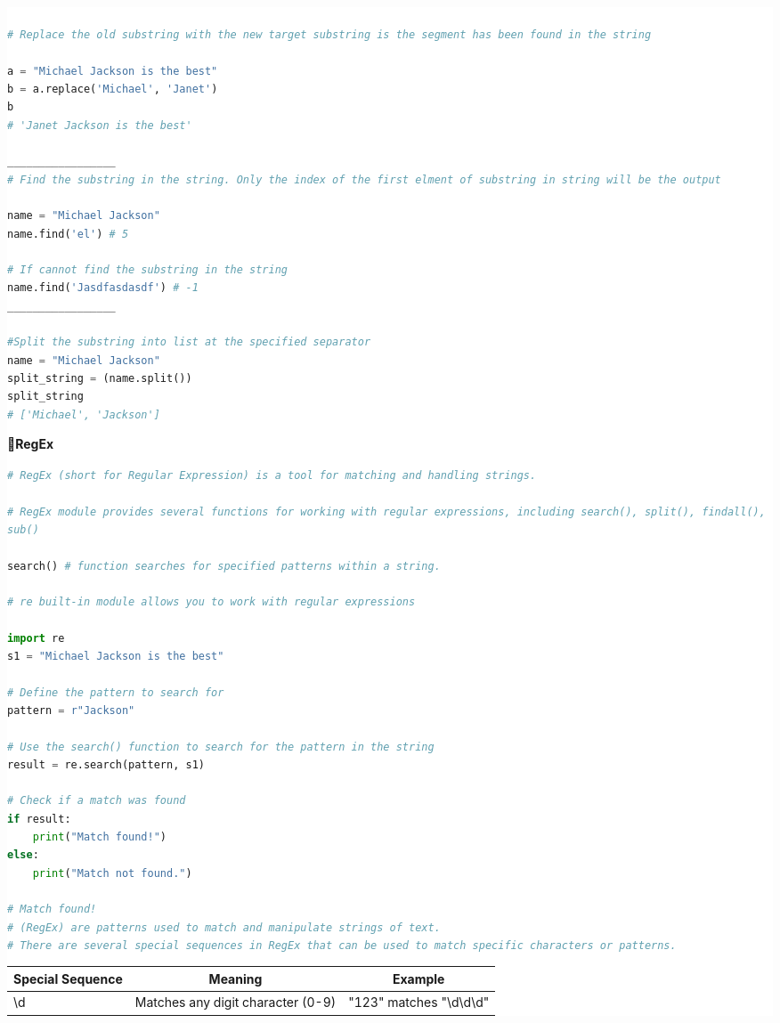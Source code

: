 ```python 

# Replace the old substring with the new target substring is the segment has been found in the string

a = "Michael Jackson is the best"
b = a.replace('Michael', 'Janet')
b
# 'Janet Jackson is the best'

_________________
# Find the substring in the string. Only the index of the first elment of substring in string will be the output

name = "Michael Jackson"
name.find('el') # 5

# If cannot find the substring in the string
name.find('Jasdfasdasdf') # -1 
_________________

#Split the substring into list at the specified separator
name = "Michael Jackson"
split_string = (name.split())
split_string
# ['Michael', 'Jackson']

```

📓**RegEx**
```python 
# RegEx (short for Regular Expression) is a tool for matching and handling strings.

# RegEx module provides several functions for working with regular expressions, including search(), split(), findall(), sub() 

search() # function searches for specified patterns within a string.

# re built-in module allows you to work with regular expressions

import re
s1 = "Michael Jackson is the best"

# Define the pattern to search for
pattern = r"Jackson"

# Use the search() function to search for the pattern in the string
result = re.search(pattern, s1)

# Check if a match was found
if result:
    print("Match found!")
else:
    print("Match not found.")

# Match found!
# (RegEx) are patterns used to match and manipulate strings of text.
# There are several special sequences in RegEx that can be used to match specific characters or patterns.

```
| Special Sequence | Meaning                 | 	Example             |
| -----------  | ----------------------- | ----------------------|
| \d|Matches any digit character (0-9)|"123" matches "\d\d\d"|